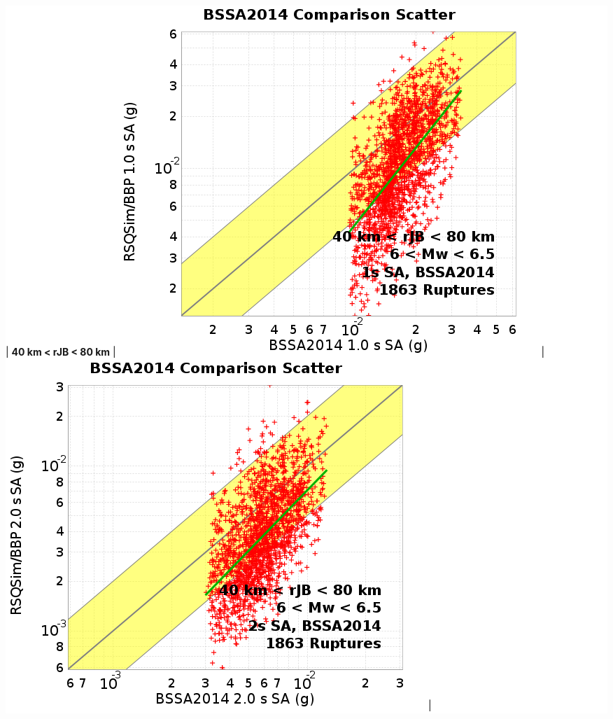 | **40 km < rJB < 80 km** | ![Scatter Plot](resources/USC_mag_6_6.5_dist_40_80_1s_BSSA2014_scatter.png) | ![Scatter Plot](resources/USC_mag_6_6.5_dist_40_80_2s_BSSA2014_scatter.png) |